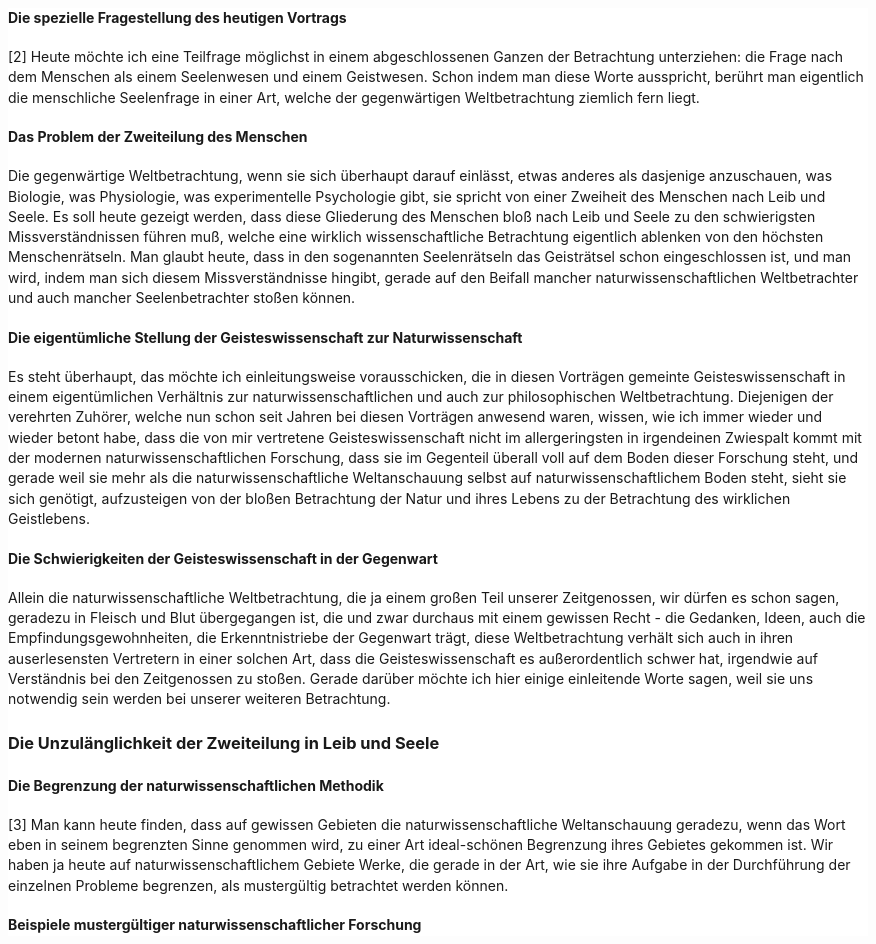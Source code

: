 #### Die spezielle Fragestellung des heutigen Vortrags

[2] Heute möchte ich eine Teilfrage möglichst in einem abgeschlossenen Ganzen der Betrachtung unterziehen: die Frage nach dem Menschen als einem Seelenwesen und einem Geistwesen. Schon indem man diese Worte ausspricht, berührt man eigentlich die menschliche Seelenfrage in einer Art, welche der gegenwärtigen Weltbetrachtung ziemlich fern liegt.

#### Das Problem der Zweiteilung des Menschen

Die gegenwärtige Weltbetrachtung, wenn sie sich überhaupt darauf einlässt, etwas anderes als dasjenige anzuschauen, was Biologie, was Physiologie, was experimentelle Psychologie gibt, sie spricht von einer Zweiheit des Menschen nach Leib und Seele. Es soll heute gezeigt werden, dass diese Gliederung des Menschen bloß nach Leib und Seele zu den schwierigsten Missverständnissen führen muß, welche eine wirklich wissenschaftliche Betrachtung eigentlich ablenken von den höchsten Menschenrätseln. Man glaubt heute, dass in den sogenannten Seelenrätseln das Geisträtsel schon eingeschlossen ist, und man wird, indem man sich diesem Missverständnisse hingibt, gerade auf den Beifall mancher naturwissenschaftlichen Weltbetrachter und auch mancher Seelenbetrachter stoßen können.

#### Die eigentümliche Stellung der Geisteswissenschaft zur Naturwissenschaft

Es steht überhaupt, das möchte ich einleitungsweise vorausschicken, die in diesen Vorträgen gemeinte Geisteswissenschaft in einem eigentümlichen Verhältnis zur naturwissenschaftlichen und auch zur philosophischen Weltbetrachtung. Diejenigen der verehrten Zuhörer, welche nun schon seit Jahren bei diesen Vorträgen anwesend waren, wissen, wie ich immer wieder und wieder betont habe, dass die von mir vertretene Geisteswissenschaft nicht im allergeringsten in irgendeinen Zwiespalt kommt mit der modernen naturwissenschaftlichen Forschung, dass sie im Gegenteil überall voll auf dem Boden dieser Forschung steht, und gerade weil sie mehr als die naturwissenschaftliche Weltanschauung selbst auf naturwissenschaftlichem Boden steht, sieht sie sich genötigt, aufzusteigen von der bloßen Betrachtung der Natur und ihres Lebens zu der Betrachtung des wirklichen Geistlebens.

#### Die Schwierigkeiten der Geisteswissenschaft in der Gegenwart

Allein die naturwissenschaftliche Weltbetrachtung, die ja einem großen Teil unserer Zeitgenossen, wir dürfen es schon sagen, geradezu in Fleisch und Blut übergegangen ist, die und zwar durchaus mit einem gewissen Recht - die Gedanken, Ideen, auch die Empfindungsgewohnheiten, die Erkenntnistriebe der Gegenwart trägt, diese Weltbetrachtung verhält sich auch in ihren auserlesensten Vertretern in einer solchen Art, dass die Geisteswissenschaft es außerordentlich schwer hat, irgendwie auf Verständnis bei den Zeitgenossen zu stoßen. Gerade darüber möchte ich hier einige einleitende Worte sagen, weil sie uns notwendig sein werden bei unserer weiteren Betrachtung.

### Die Unzulänglichkeit der Zweiteilung in Leib und Seele

#### Die Begrenzung der naturwissenschaftlichen Methodik

[3] Man kann heute finden, dass auf gewissen Gebieten die naturwissenschaftliche Weltanschauung geradezu, wenn das Wort eben in seinem begrenzten Sinne genommen wird, zu einer Art ideal-schönen Begrenzung ihres Gebietes gekommen ist. Wir haben ja heute auf naturwissenschaftlichem Gebiete Werke, die gerade in der Art, wie sie ihre Aufgabe in der Durchführung der einzelnen Probleme begrenzen, als mustergültig betrachtet werden können.

#### Beispiele mustergültiger naturwissenschaftlicher Forschung

